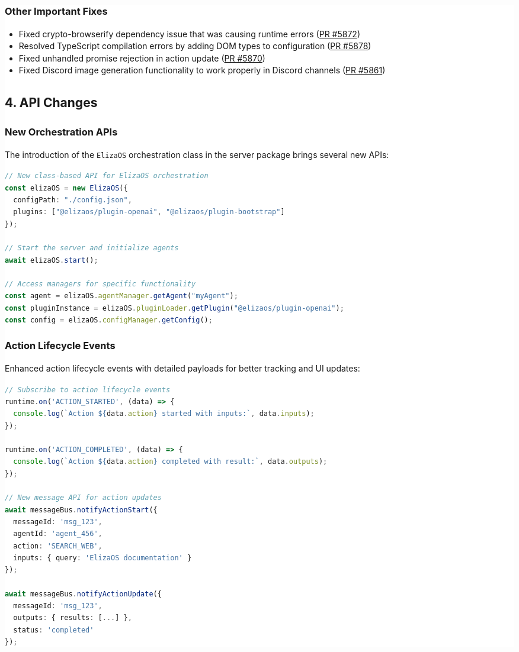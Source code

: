 ### Other Important Fixes

- Fixed crypto-browserify dependency issue that was causing runtime errors ([PR #5872](https://github.com/elizaos/eliza/pull/5872))
- Resolved TypeScript compilation errors by adding DOM types to configuration ([PR #5878](https://github.com/elizaos/eliza/pull/5878))
- Fixed unhandled promise rejection in action update ([PR #5870](https://github.com/elizaos/eliza/pull/5870))
- Fixed Discord image generation functionality to work properly in Discord channels ([PR #5861](https://github.com/elizaos/eliza/pull/5861))

## 4. API Changes

### New Orchestration APIs

The introduction of the `ElizaOS` orchestration class in the server package brings several new APIs:

```typescript
// New class-based API for ElizaOS orchestration
const elizaOS = new ElizaOS({
  configPath: "./config.json",
  plugins: ["@elizaos/plugin-openai", "@elizaos/plugin-bootstrap"]
});

// Start the server and initialize agents
await elizaOS.start();

// Access managers for specific functionality
const agent = elizaOS.agentManager.getAgent("myAgent");
const pluginInstance = elizaOS.pluginLoader.getPlugin("@elizaos/plugin-openai");
const config = elizaOS.configManager.getConfig();
```

### Action Lifecycle Events

Enhanced action lifecycle events with detailed payloads for better tracking and UI updates:

```typescript
// Subscribe to action lifecycle events
runtime.on('ACTION_STARTED', (data) => {
  console.log(`Action ${data.action} started with inputs:`, data.inputs);
});

runtime.on('ACTION_COMPLETED', (data) => {
  console.log(`Action ${data.action} completed with result:`, data.outputs);
});

// New message API for action updates
await messageBus.notifyActionStart({
  messageId: 'msg_123',
  agentId: 'agent_456',
  action: 'SEARCH_WEB',
  inputs: { query: 'ElizaOS documentation' }
});

await messageBus.notifyActionUpdate({
  messageId: 'msg_123',
  outputs: { results: [...] },
  status: 'completed'
});
```
